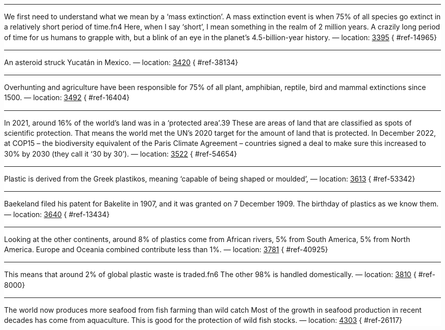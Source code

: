
---
We first need to understand what we mean by a ‘mass extinction’. A mass extinction event is when 75% of all species go extinct in a relatively short period of time.fn4 Here, when I say ‘short’, I mean something in the realm of 2 million years. A crazily long period of time for us humans to grapple with, but a blink of an eye in the planet’s 4.5-billion-year history. — location: [3395]()
{ #ref-14965}


---
An asteroid struck Yucatán in Mexico. — location: [3420]()
{ #ref-38134}


---
Overhunting and agriculture have been responsible for 75% of all plant, amphibian, reptile, bird and mammal extinctions since 1500. — location: [3492]()
{ #ref-16404}


---
In 2021, around 16% of the world’s land was in a ‘protected area’.39 These are areas of land that are classified as spots of scientific protection. That means the world met the UN’s 2020 target for the amount of land that is protected. In December 2022, at COP15 – the biodiversity equivalent of the Paris Climate Agreement – countries signed a deal to make sure this increased to 30% by 2030 (they call it ‘30 by 30’). — location: [3522]()
{ #ref-54654}


---
Plastic is derived from the Greek plastikos, meaning ‘capable of being shaped or moulded’, — location: [3613]()
{ #ref-53342}


---
Baekeland filed his patent for Bakelite in 1907, and it was granted on 7 December 1909. The birthday of plastics as we know them. — location: [3640]()
{ #ref-13434}


---
Looking at the other continents, around 8% of plastics come from African rivers, 5% from South America, 5% from North America. Europe and Oceania combined contribute less than 1%. — location: [3781]()
{ #ref-40925}


---
This means that around 2% of global plastic waste is traded.fn6 The other 98% is handled domestically. — location: [3810]()
{ #ref-8000}


---
The world now produces more seafood from fish farming than wild catch Most of the growth in seafood production in recent decades has come from aquaculture. This is good for the protection of wild fish stocks. — location: [4303]()
{ #ref-26117}
